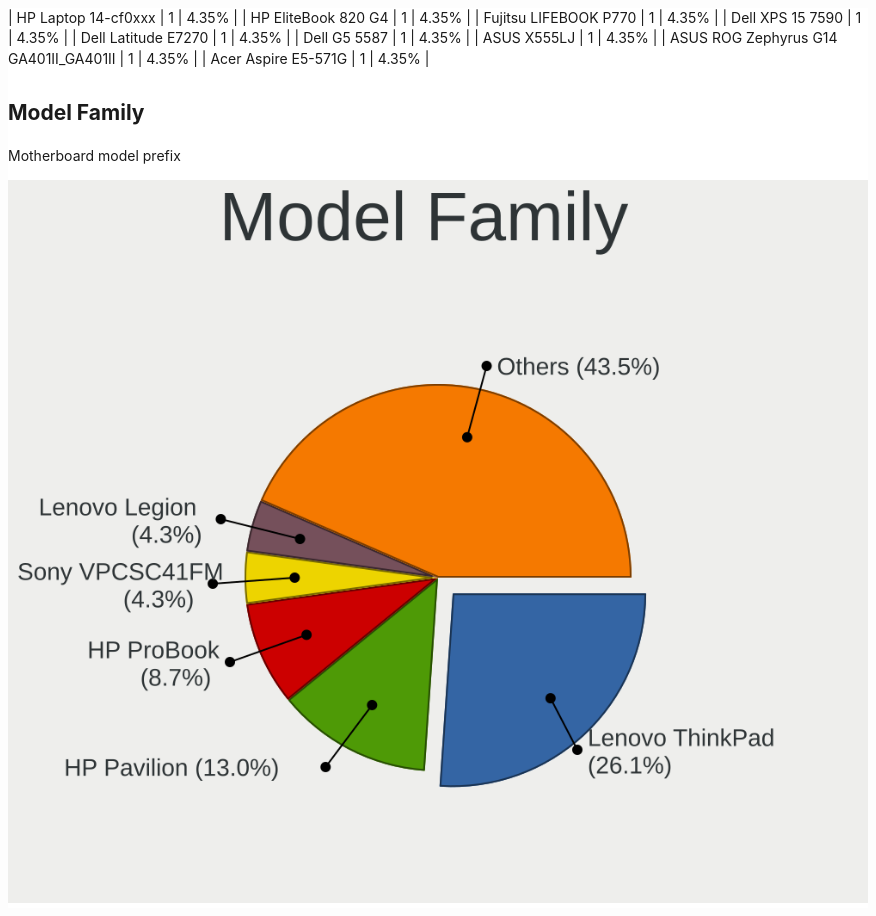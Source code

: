 | HP Laptop 14-cf0xxx                      | 1         | 4.35%   |
| HP EliteBook 820 G4                      | 1         | 4.35%   |
| Fujitsu LIFEBOOK P770                    | 1         | 4.35%   |
| Dell XPS 15 7590                         | 1         | 4.35%   |
| Dell Latitude E7270                      | 1         | 4.35%   |
| Dell G5 5587                             | 1         | 4.35%   |
| ASUS X555LJ                              | 1         | 4.35%   |
| ASUS ROG Zephyrus G14 GA401II_GA401II    | 1         | 4.35%   |
| Acer Aspire E5-571G                      | 1         | 4.35%   |

Model Family
------------

Motherboard model prefix

![Model Family](./images/pie_chart/node_model_family.svg)

